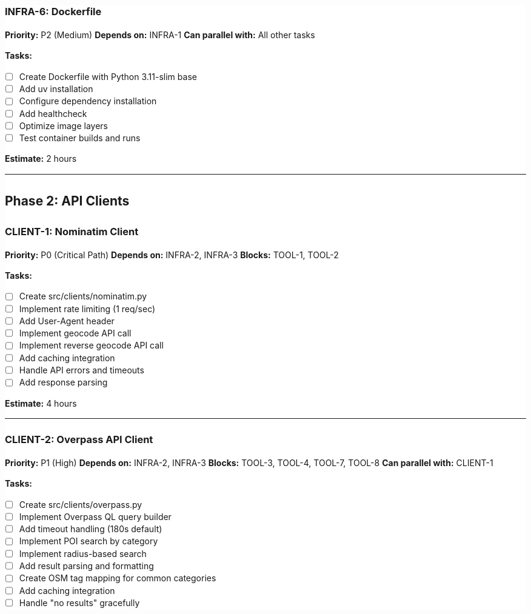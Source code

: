 ### INFRA-6: Dockerfile
**Priority:** P2 (Medium)
**Depends on:** INFRA-1
**Can parallel with:** All other tasks

**Tasks:**
- [ ] Create Dockerfile with Python 3.11-slim base
- [ ] Add uv installation
- [ ] Configure dependency installation
- [ ] Add healthcheck
- [ ] Optimize image layers
- [ ] Test container builds and runs

**Estimate:** 2 hours

---

## Phase 2: API Clients

### CLIENT-1: Nominatim Client
**Priority:** P0 (Critical Path)
**Depends on:** INFRA-2, INFRA-3
**Blocks:** TOOL-1, TOOL-2

**Tasks:**
- [ ] Create src/clients/nominatim.py
- [ ] Implement rate limiting (1 req/sec)
- [ ] Add User-Agent header
- [ ] Implement geocode API call
- [ ] Implement reverse geocode API call
- [ ] Add caching integration
- [ ] Handle API errors and timeouts
- [ ] Add response parsing

**Estimate:** 4 hours

---

### CLIENT-2: Overpass API Client
**Priority:** P1 (High)
**Depends on:** INFRA-2, INFRA-3
**Blocks:** TOOL-3, TOOL-4, TOOL-7, TOOL-8
**Can parallel with:** CLIENT-1

**Tasks:**
- [ ] Create src/clients/overpass.py
- [ ] Implement Overpass QL query builder
- [ ] Add timeout handling (180s default)
- [ ] Implement POI search by category
- [ ] Implement radius-based search
- [ ] Add result parsing and formatting
- [ ] Create OSM tag mapping for common categories
- [ ] Add caching integration
- [ ] Handle "no results" gracefully
